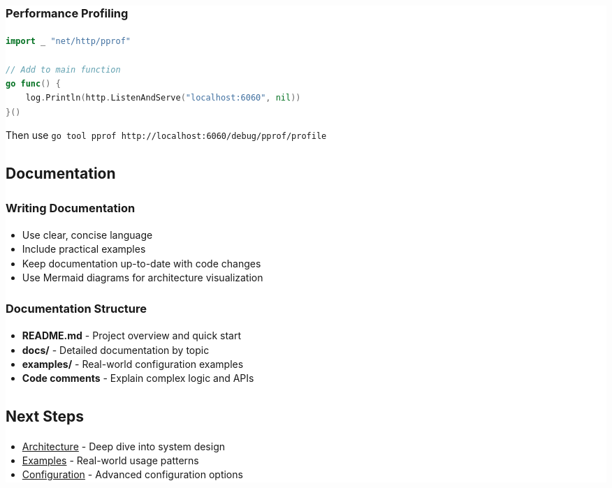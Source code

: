 ### Performance Profiling

```go
import _ "net/http/pprof"

// Add to main function
go func() {
    log.Println(http.ListenAndServe("localhost:6060", nil))
}()
```

Then use `go tool pprof http://localhost:6060/debug/pprof/profile`

## Documentation

### Writing Documentation

- Use clear, concise language
- Include practical examples
- Keep documentation up-to-date with code changes
- Use Mermaid diagrams for architecture visualization

### Documentation Structure

- **README.md** - Project overview and quick start
- **docs/** - Detailed documentation by topic
- **examples/** - Real-world configuration examples
- **Code comments** - Explain complex logic and APIs

## Next Steps

- [Architecture](architecture.md) - Deep dive into system design
- [Examples](examples.md) - Real-world usage patterns
- [Configuration](configuration.md) - Advanced configuration options